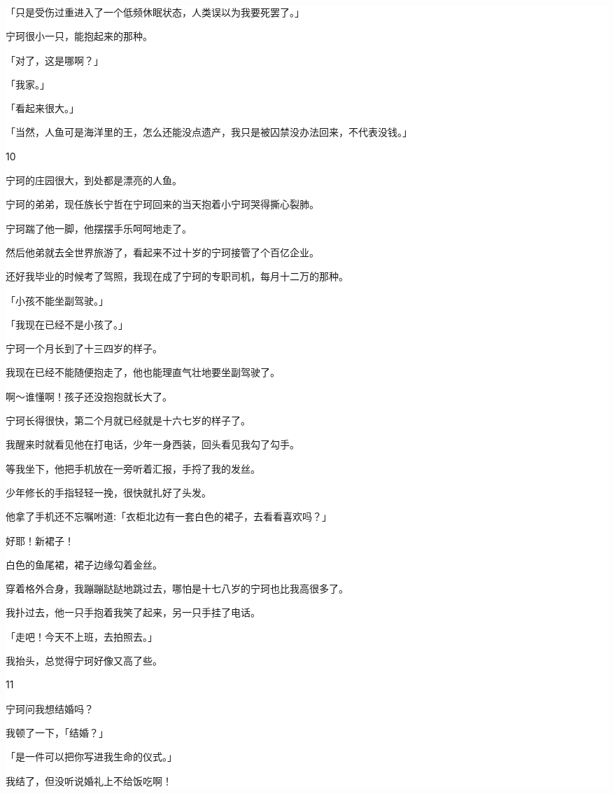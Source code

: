 「只是受伤过重进入了⼀个低频休眠状态，⼈类误以为我要死罢了。」

宁珂很小⼀只，能抱起来的那种。

「对了，这是哪啊？」

「我家。」

「看起来很⼤。」

「当然，⼈鱼可是海洋里的王，怎么还能没点遗产，我只是被囚禁没办法回来，不代表没钱。」

10

宁珂的庄园很⼤，到处都是漂亮的⼈鱼。

宁珂的弟弟，现任族长宁哲在宁珂回来的当天抱着小宁珂哭得撕心裂肺。

宁珂踹了他⼀脚，他摆摆手乐呵呵地走了。

然后他弟就去全世界旅游了，看起来不过十岁的宁珂接管了个百亿企业。

还好我毕业的时候考了驾照，我现在成了宁珂的专职司机，每月十二万的那种。

「小孩不能坐副驾驶。」

「我现在已经不是小孩了。」

宁珂⼀个月长到了十三四岁的样子。

我现在已经不能随便抱走了，他也能理直气壮地要坐副驾驶了。

啊～谁懂啊！孩子还没抱抱就长⼤了。

宁珂长得很快，第二个月就已经就是十六七岁的样子了。

我醒来时就看见他在打电话，少年⼀身西装，回头看见我勾了勾手。

等我坐下，他把手机放在⼀旁听着汇报，手捋了我的发丝。

少年修长的手指轻轻⼀挽，很快就扎好了头发。

他拿了手机还不忘嘱咐道:「衣柜北边有⼀套白色的裙子，去看看喜欢吗？」

好耶！新裙子！

白色的鱼尾裙，裙子边缘勾着金丝。

穿着格外合身，我蹦蹦跶跶地跳过去，哪怕是十七八岁的宁珂也比我高很多了。

我扑过去，他⼀只手抱着我笑了起来，另⼀只手挂了电话。

「走吧！今天不上班，去拍照去。」

我抬头，总觉得宁珂好像又高了些。

11

宁珂问我想结婚吗？

我顿了⼀下，「结婚？」

「是⼀件可以把你写进我⽣命的仪式。」

我结了，但没听说婚礼上不给饭吃啊！
